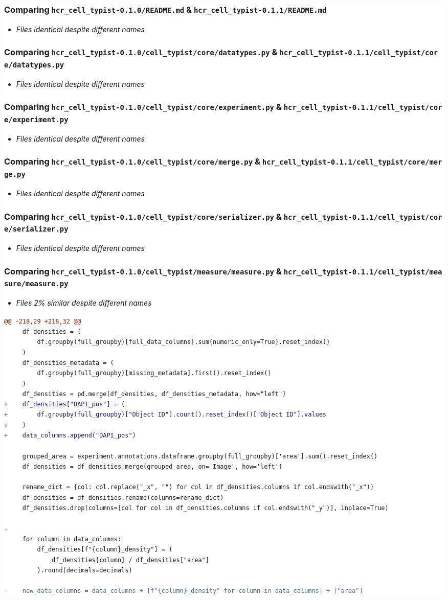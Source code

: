 ### Comparing `hcr_cell_typist-0.1.0/README.md` & `hcr_cell_typist-0.1.1/README.md`

 * *Files identical despite different names*

### Comparing `hcr_cell_typist-0.1.0/cell_typist/core/datatypes.py` & `hcr_cell_typist-0.1.1/cell_typist/core/datatypes.py`

 * *Files identical despite different names*

### Comparing `hcr_cell_typist-0.1.0/cell_typist/core/experiment.py` & `hcr_cell_typist-0.1.1/cell_typist/core/experiment.py`

 * *Files identical despite different names*

### Comparing `hcr_cell_typist-0.1.0/cell_typist/core/merge.py` & `hcr_cell_typist-0.1.1/cell_typist/core/merge.py`

 * *Files identical despite different names*

### Comparing `hcr_cell_typist-0.1.0/cell_typist/core/serializer.py` & `hcr_cell_typist-0.1.1/cell_typist/core/serializer.py`

 * *Files identical despite different names*

### Comparing `hcr_cell_typist-0.1.0/cell_typist/measure/measure.py` & `hcr_cell_typist-0.1.1/cell_typist/measure/measure.py`

 * *Files 2% similar despite different names*

```diff
@@ -218,29 +218,32 @@
     df_densities = (
         df.groupby(full_groupby)[full_data_columns].sum(numeric_only=True).reset_index()
     )
     df_densities_metadata = (
         df.groupby(full_groupby)[missing_metadata].first().reset_index()
     )
     df_densities = pd.merge(df_densities, df_densities_metadata, how="left")
+    df_densities["DAPI_pos"] = (
+        df.groupby(full_groupby)["Object ID"].count().reset_index()["Object ID"].values
+    )
+    data_columns.append("DAPI_pos")
 
     grouped_area = experiment.annotations.dataframe.groupby(full_groupby)['area'].sum().reset_index()
     df_densities = df_densities.merge(grouped_area, on='Image', how='left')
 
     rename_dict = {col: col.replace("_x", "") for col in df_densities.columns if col.endswith("_x")}
     df_densities = df_densities.rename(columns=rename_dict)
     df_densities.drop(columns=[col for col in df_densities.columns if col.endswith("_y")], inplace=True)
 
-
     for column in data_columns:
         df_densities[f"{column}_density"] = (
             df_densities[column] / df_densities["area"]
         ).round(decimals=decimals)
 
-    new_data_columns = data_columns + [f"{column}_density" for column in data_columns] + ["area"]
```